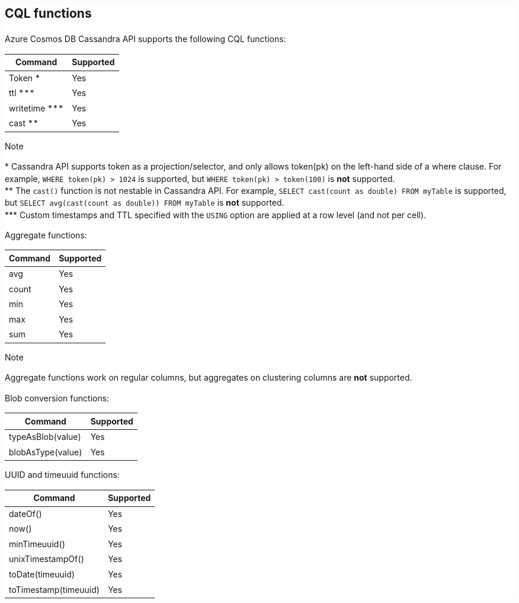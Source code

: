 ## CQL functions

Azure Cosmos DB Cassandra API supports the following CQL functions:

|Command  |Supported |
|---------|---------|
| Token * | Yes |
| ttl *** | Yes |
| writetime *** | Yes |
| cast ** | Yes |

> [!NOTE] 
> \* Cassandra API supports token as a projection/selector, and only allows token(pk) on the left-hand side of a where clause. For example, `WHERE token(pk) > 1024` is supported, but `WHERE token(pk) > token(100)` is **not** supported.  
> \*\* The `cast()` function is not nestable in Cassandra API. For example, `SELECT cast(count as double) FROM myTable` is supported, but `SELECT avg(cast(count as double)) FROM myTable` is **not** supported.    
> \*\*\* Custom timestamps and TTL specified with the `USING` option are applied at a row level (and not per cell).



Aggregate functions:

|Command  |Supported |
|---------|---------|
| avg | Yes |
| count | Yes |
| min | Yes |
| max | Yes |
| sum | Yes |

> [!NOTE]
> Aggregate functions work on regular columns, but aggregates on clustering columns are **not** supported.


Blob conversion functions:
 
|Command  |Supported |
|---------|---------|
| typeAsBlob(value)   | Yes |
| blobAsType(value) | Yes |


UUID and timeuuid functions:
 
|Command  |Supported |
|---------|---------|
| dateOf()  | Yes |
| now()  | Yes |
| minTimeuuid()  | Yes |
| unixTimestampOf()  | Yes |
| toDate(timeuuid)  | Yes |
| toTimestamp(timeuuid)  | Yes |